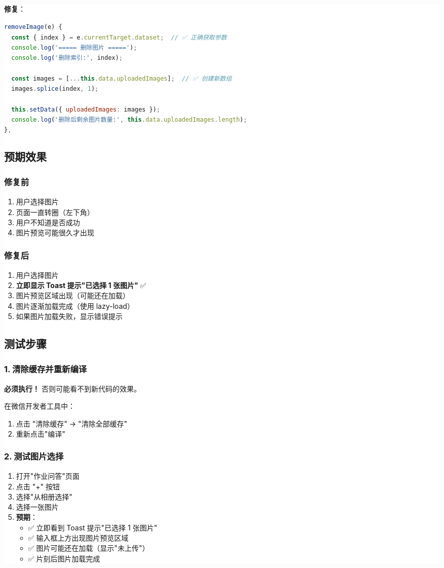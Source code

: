 **修复**：

```javascript
removeImage(e) {
  const { index } = e.currentTarget.dataset;  // ✅ 正确获取参数
  console.log('===== 删除图片 =====');
  console.log('删除索引:', index);

  const images = [...this.data.uploadedImages];  // ✅ 创建新数组
  images.splice(index, 1);

  this.setData({ uploadedImages: images });
  console.log('删除后剩余图片数量:', this.data.uploadedImages.length);
},
```

## 预期效果

### 修复前

1. 用户选择图片
2. 页面一直转圈（左下角）
3. 用户不知道是否成功
4. 图片预览可能很久才出现

### 修复后

1. 用户选择图片
2. **立即显示 Toast 提示"已选择 1 张图片"** ✅
3. 图片预览区域出现（可能还在加载）
4. 图片逐渐加载完成（使用 lazy-load）
5. 如果图片加载失败，显示错误提示

## 测试步骤

### 1. 清除缓存并重新编译

**必须执行！** 否则可能看不到新代码的效果。

在微信开发者工具中：

1. 点击 "清除缓存" → "清除全部缓存"
2. 重新点击"编译"

### 2. 测试图片选择

1. 打开"作业问答"页面
2. 点击 "+" 按钮
3. 选择"从相册选择"
4. 选择一张图片
5. **预期**：
   - ✅ 立即看到 Toast 提示"已选择 1 张图片"
   - ✅ 输入框上方出现图片预览区域
   - ✅ 图片可能还在加载（显示"未上传"）
   - ✅ 片刻后图片加载完成
